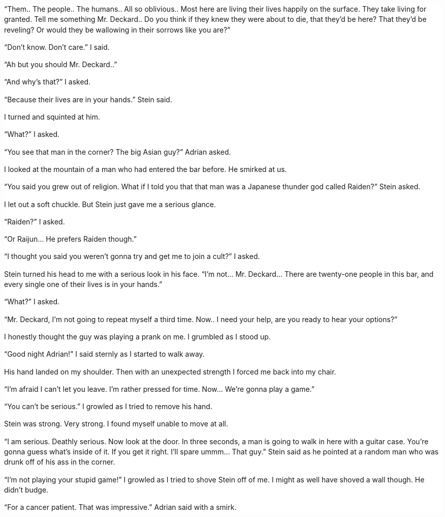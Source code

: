 “Them.. The people.. The humans.. All so oblivious.. Most here are living their lives happily on the surface. They take living for granted. Tell me something Mr. Deckard.. Do you think if they knew they were about to die, that they’d be here? That they’d be reveling? Or would they be wallowing in their sorrows like you are?” 


“Don’t know. Don’t care.” I said. 

“Ah but you should Mr. Deckard..” 

“And why’s that?” I asked. 

“Because their lives are in your hands.” Stein said. 

I turned and squinted at him. 

“What?” I asked. 

“You see that man in the corner? The big Asian guy?” Adrian asked.

I looked at the mountain of a man who had entered the bar before. He smirked at us.

“You said you grew out of religion. What if I told you that that man was a Japanese thunder god called Raiden?” Stein asked.

I let out a soft chuckle. But Stein just gave me a serious glance. 

“Raiden?” I asked. 

“Or Raijun… He prefers Raiden though.” 

“I thought you said you weren’t gonna try and get me to join a cult?” I asked. 

Stein turned his head to me with a serious look in his face.
“I’m not… Mr. Deckard… There are twenty-one people in this bar, and every single one of their lives is in your hands.” 

“What?” I asked. 

“Mr. Deckard, I’m not going to repeat myself a third time. Now.. I need your help, are you ready to hear your options?” 

I honestly thought the guy was playing a prank on me. I grumbled as I stood up. 

“Good night Adrian!” I said sternly as I started to walk away.

His hand landed on my shoulder. Then with an unexpected strength I forced me back into my chair. 

“I’m afraid I can’t let you leave. I’m rather pressed for time. Now… We’re gonna play a game.”

“You can’t be serious.” I growled as I tried to remove his hand.

Stein was strong. Very strong. I found myself unable to move at all. 

“I am serious. Deathly serious. Now look at the door. In three seconds, a man is going to walk in here with a guitar case. You’re gonna guess what’s inside of it. If you get it right. I’ll spare ummm… That guy.” Stein said as he pointed at a random man who was drunk off of his ass in the corner. 

“I’m not playing your stupid game!” I growled as I tried to shove Stein off of me. I might as well have shoved a wall though. He didn’t budge. 

“For a cancer patient. That was impressive.” Adrian said with a smirk. 
